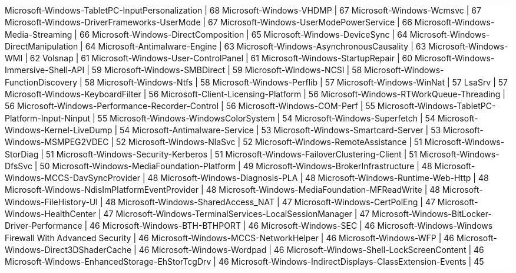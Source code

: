 Microsoft-Windows-TabletPC-InputPersonalization                             |  68
Microsoft-Windows-VHDMP                                                     |  67
Microsoft-Windows-Wcmsvc                                                    |  67
Microsoft-Windows-DriverFrameworks-UserMode                                 |  67
Microsoft-Windows-UserModePowerService                                      |  66
Microsoft-Windows-Media-Streaming                                           |  66
Microsoft-Windows-DirectComposition                                         |  65
Microsoft-Windows-DeviceSync                                                |  64
Microsoft-Windows-DirectManipulation                                        |  64
Microsoft-Antimalware-Engine                                                |  63
Microsoft-Windows-AsynchronousCausality                                     |  63
Microsoft-Windows-WMI                                                       |  62
Volsnap                                                                     |  61
Microsoft-Windows-User-ControlPanel                                         |  61
Microsoft-Windows-StartupRepair                                             |  60
Microsoft-Windows-Immersive-Shell-API                                       |  59
Microsoft-Windows-SMBDirect                                                 |  59
Microsoft-Windows-NCSI                                                      |  58
Microsoft-Windows-FunctionDiscovery                                         |  58
Microsoft-Windows-Ntfs                                                      |  58
Microsoft-Windows-Perflib                                                   |  57
Microsoft-Windows-WinNat                                                    |  57
LsaSrv                                                                      |  57
Microsoft-Windows-KeyboardFilter                                            |  56
Microsoft-Client-Licensing-Platform                                         |  56
Microsoft-Windows-RTWorkQueue-Threading                                     |  56
Microsoft-Windows-Performance-Recorder-Control                              |  56
Microsoft-Windows-COM-Perf                                                  |  55
Microsoft-Windows-TabletPC-Platform-Input-Ninput                            |  55
Microsoft-Windows-WindowsColorSystem                                        |  54
Microsoft-Windows-Superfetch                                                |  54
Microsoft-Windows-Kernel-LiveDump                                           |  54
Microsoft-Antimalware-Service                                               |  53
Microsoft-Windows-Smartcard-Server                                          |  53
Microsoft-Windows-MSMPEG2VDEC                                               |  52
Microsoft-Windows-NlaSvc                                                    |  52
Microsoft-Windows-RemoteAssistance                                          |  51
Microsoft-Windows-StorDiag                                                  |  51
Microsoft-Windows-Security-Kerberos                                         |  51
Microsoft-Windows-FailoverClustering-Client                                 |  51
Microsoft-Windows-DfsSvc                                                    |  50
Microsoft-Windows-MediaFoundation-Platform                                  |  49
Microsoft-Windows-BrokerInfrastructure                                      |  48
Microsoft-Windows-MCCS-DavSyncProvider                                      |  48
Microsoft-Windows-Diagnosis-PLA                                             |  48
Microsoft-Windows-Runtime-Web-Http                                          |  48
Microsoft-Windows-NdisImPlatformEventProvider                               |  48
Microsoft-Windows-MediaFoundation-MFReadWrite                               |  48
Microsoft-Windows-FileHistory-UI                                            |  48
Microsoft-Windows-SharedAccess_NAT                                          |  47
Microsoft-Windows-CertPolEng                                                |  47
Microsoft-Windows-HealthCenter                                              |  47
Microsoft-Windows-TerminalServices-LocalSessionManager                      |  47
Microsoft-Windows-BitLocker-Driver-Performance                              |  46
Microsoft-Windows-BTH-BTHPORT                                               |  46
Microsoft-Windows-SEC                                                       |  46
Microsoft-Windows-Windows Firewall With Advanced Security                   |  46
Microsoft-Windows-MCCS-NetworkHelper                                        |  46
Microsoft-Windows-WFP                                                       |  46
Microsoft-Windows-Direct3DShaderCache                                       |  46
Microsoft-Windows-Wordpad                                                   |  46
Microsoft-Windows-Shell-LockScreenContent                                   |  46
Microsoft-Windows-EnhancedStorage-EhStorTcgDrv                              |  46
Microsoft-Windows-IndirectDisplays-ClassExtension-Events                    |  45